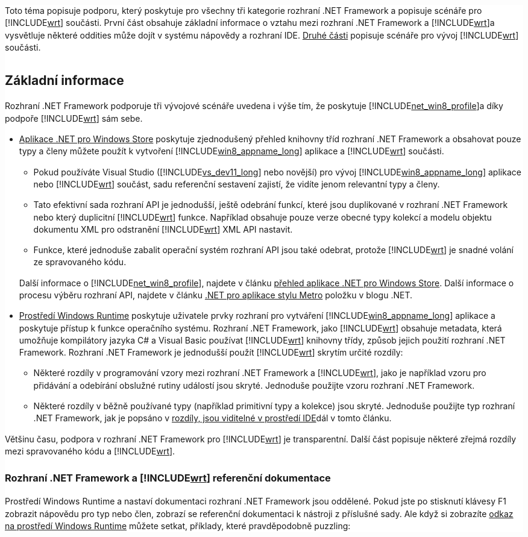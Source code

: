  Toto téma popisuje podporu, který poskytuje pro všechny tři kategorie rozhraní .NET Framework a popisuje scénáře pro [!INCLUDE[wrt](../../../includes/wrt-md.md)] součásti. První část obsahuje základní informace o vztahu mezi rozhraní .NET Framework a [!INCLUDE[wrt](../../../includes/wrt-md.md)]a vysvětluje některé oddities může dojít v systému nápovědy a rozhraní IDE. [Druhé části](#WindowsRuntimeComponents) popisuje scénáře pro vývoj [!INCLUDE[wrt](../../../includes/wrt-md.md)] součásti.  
  
## <a name="the-basics"></a>Základní informace  
 Rozhraní .NET Framework podporuje tři vývojové scénáře uvedena i výše tím, že poskytuje [!INCLUDE[net_win8_profile](../../../includes/net-win8-profile-md.md)]a díky podpoře [!INCLUDE[wrt](../../../includes/wrt-md.md)] sám sebe.  
  
-   [Aplikace .NET pro Windows Store](https://msdn.microsoft.com/library/windows/apps/br230232(v=vs.110).aspx) poskytuje zjednodušený přehled knihovny tříd rozhraní .NET Framework a obsahovat pouze typy a členy můžete použít k vytvoření [!INCLUDE[win8_appname_long](../../../includes/win8-appname-long-md.md)] aplikace a [!INCLUDE[wrt](../../../includes/wrt-md.md)] součásti.  
  
    -   Pokud používáte Visual Studio ([!INCLUDE[vs_dev11_long](../../../includes/vs-dev11-long-md.md)] nebo novější) pro vývoj [!INCLUDE[win8_appname_long](../../../includes/win8-appname-long-md.md)] aplikace nebo [!INCLUDE[wrt](../../../includes/wrt-md.md)] součást, sadu referenční sestavení zajistí, že vidíte jenom relevantní typy a členy.  
  
    -   Tato efektivní sada rozhraní API je jednodušší, ještě odebrání funkcí, které jsou duplikované v rozhraní .NET Framework nebo který duplicitní [!INCLUDE[wrt](../../../includes/wrt-md.md)] funkce. Například obsahuje pouze verze obecné typy kolekcí a modelu objektu dokumentu XML pro odstranění [!INCLUDE[wrt](../../../includes/wrt-md.md)] XML API nastavit.  
  
    -   Funkce, které jednoduše zabalit operační systém rozhraní API jsou také odebrat, protože [!INCLUDE[wrt](../../../includes/wrt-md.md)] je snadné volání ze spravovaného kódu.  
  
     Další informace o [!INCLUDE[net_win8_profile](../../../includes/net-win8-profile-md.md)], najdete v článku [přehled aplikace .NET pro Windows Store](https://msdn.microsoft.com/library/windows/apps/br230302(v=VS.110).aspx). Další informace o procesu výběru rozhraní API, najdete v článku [.NET pro aplikace stylu Metro](https://blogs.msdn.microsoft.com/dotnet/2012/04/17/net-for-metro-style-apps/) položku v blogu .NET.  
  
-   [Prostředí Windows Runtime](/uwp/api/) poskytuje uživatele prvky rozhraní pro vytváření [!INCLUDE[win8_appname_long](../../../includes/win8-appname-long-md.md)] aplikace a poskytuje přístup k funkce operačního systému. Rozhraní .NET Framework, jako [!INCLUDE[wrt](../../../includes/wrt-md.md)] obsahuje metadata, která umožňuje kompilátory jazyka C# a Visual Basic používat [!INCLUDE[wrt](../../../includes/wrt-md.md)] knihovny třídy, způsob jejich použití rozhraní .NET Framework. Rozhraní .NET Framework je jednodušší použít [!INCLUDE[wrt](../../../includes/wrt-md.md)] skrytím určité rozdíly:  
  
    -   Některé rozdíly v programování vzory mezi rozhraní .NET Framework a [!INCLUDE[wrt](../../../includes/wrt-md.md)], jako je například vzoru pro přidávání a odebírání obslužné rutiny událostí jsou skryté. Jednoduše použijte vzoru rozhraní .NET Framework.  
  
    -   Některé rozdíly v běžně používané typy (například primitivní typy a kolekce) jsou skryté. Jednoduše použijte typ rozhraní .NET Framework, jak je popsáno v [rozdíly, jsou viditelné v prostředí IDE](#DifferencesVisibleInIDE)dál v tomto článku.  
  
 Většinu času, podpora v rozhraní .NET Framework pro [!INCLUDE[wrt](../../../includes/wrt-md.md)] je transparentní. Další část popisuje některé zřejmá rozdíly mezi spravovaného kódu a [!INCLUDE[wrt](../../../includes/wrt-md.md)].  
  
<a name="AboutReferenceDocumentation"></a>   
### <a name="the-net-framework-and-the-includewrtincludeswrt-mdmd-reference-documentation"></a>Rozhraní .NET Framework a [!INCLUDE[wrt](../../../includes/wrt-md.md)] referenční dokumentace  
 Prostředí Windows Runtime a nastaví dokumentaci rozhraní .NET Framework jsou oddělené. Pokud jste po stisknutí klávesy F1 zobrazit nápovědu pro typ nebo člen, zobrazí se referenční dokumentaci k nástroji z příslušné sady. Ale když si zobrazíte [odkaz na prostředí Windows Runtime](/uwp/api/) můžete setkat, příklady, které pravděpodobně puzzling:  
  